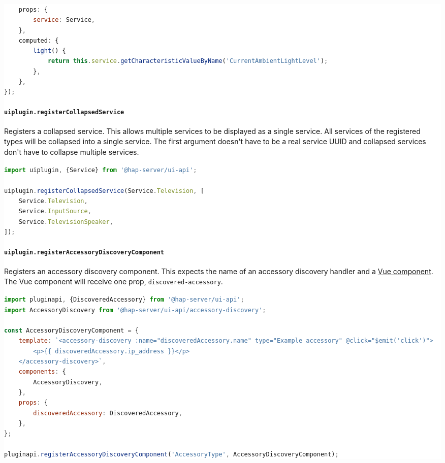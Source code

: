 ```js
    props: {
        service: Service,
    },
    computed: {
        light() {
            return this.service.getCharacteristicValueByName('CurrentAmbientLightLevel');
        },
    },
});
```

#### `uiplugin.registerCollapsedService`

Registers a collapsed service. This allows multiple services to be displayed as a single service. All services of the
registered types will be collapsed into a single service. The first argument doesn't have to be a real service UUID and
collapsed services don't have to collapse multiple services.

```js
import uiplugin, {Service} from '@hap-server/ui-api';

uiplugin.registerCollapsedService(Service.Television, [
    Service.Television,
    Service.InputSource,
    Service.TelevisionSpeaker,
]);
```

#### `uiplugin.registerAccessoryDiscoveryComponent`

Registers an accessory discovery component. This expects the name of an accessory discovery handler and a
[Vue component](https://vuejs.org/v2/guide/). The Vue component will receive one prop, `discovered-accessory`.

```js
import pluginapi, {DiscoveredAccessory} from '@hap-server/ui-api';
import AccessoryDiscovery from '@hap-server/ui-api/accessory-discovery';

const AccessoryDiscoveryComponent = {
    template: `<accessory-discovery :name="discoveredAccessory.name" type="Example accessory" @click="$emit('click')">
        <p>{{ discoveredAccessory.ip_address }}</p>
    </accessory-discovery>`,
    components: {
        AccessoryDiscovery,
    },
    props: {
        discoveredAccessory: DiscoveredAccessory,
    },
};

pluginapi.registerAccessoryDiscoveryComponent('AccessoryType', AccessoryDiscoveryComponent);
```
